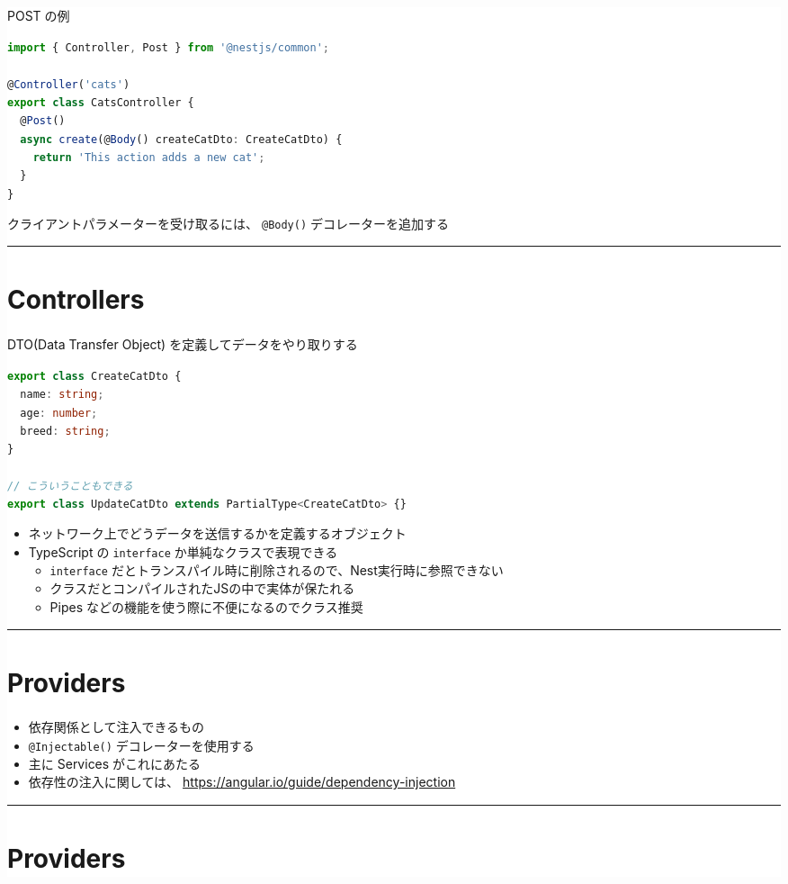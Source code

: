 POST の例

```ts
import { Controller, Post } from '@nestjs/common';

@Controller('cats')
export class CatsController {
  @Post()
  async create(@Body() createCatDto: CreateCatDto) {
    return 'This action adds a new cat';
  }
}
```

クライアントパラメーターを受け取るには、 `@Body()` デコレーターを追加する

---

# Controllers

DTO(Data Transfer Object) を定義してデータをやり取りする

```ts
export class CreateCatDto {
  name: string;
  age: number;
  breed: string;
}

// こういうこともできる
export class UpdateCatDto extends PartialType<CreateCatDto> {}
```

- ネットワーク上でどうデータを送信するかを定義するオブジェクト
- TypeScript の `interface` か単純なクラスで表現できる
  - `interface` だとトランスパイル時に削除されるので、Nest実行時に参照できない
  - クラスだとコンパイルされたJSの中で実体が保たれる
  - Pipes などの機能を使う際に不便になるのでクラス推奨

---

# Providers

- 依存関係として注入できるもの
- `@Injectable()` デコレーターを使用する
- 主に Services がこれにあたる
- 依存性の注入に関しては、 https://angular.io/guide/dependency-injection

---

# Providers
